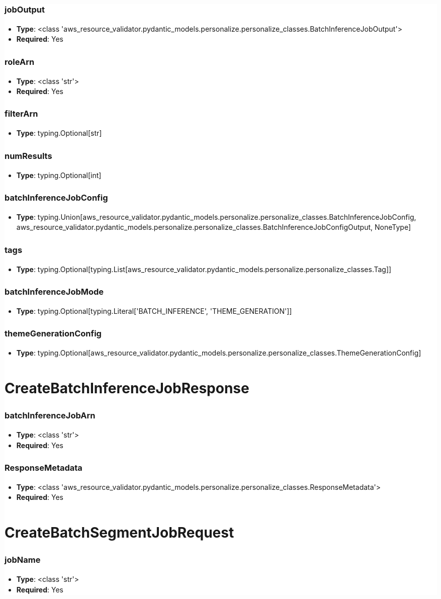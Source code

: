### jobOutput
- **Type**: <class 'aws_resource_validator.pydantic_models.personalize.personalize_classes.BatchInferenceJobOutput'>
- **Required**: Yes

### roleArn
- **Type**: <class 'str'>
- **Required**: Yes

### filterArn
- **Type**: typing.Optional[str]

### numResults
- **Type**: typing.Optional[int]

### batchInferenceJobConfig
- **Type**: typing.Union[aws_resource_validator.pydantic_models.personalize.personalize_classes.BatchInferenceJobConfig, aws_resource_validator.pydantic_models.personalize.personalize_classes.BatchInferenceJobConfigOutput, NoneType]

### tags
- **Type**: typing.Optional[typing.List[aws_resource_validator.pydantic_models.personalize.personalize_classes.Tag]]

### batchInferenceJobMode
- **Type**: typing.Optional[typing.Literal['BATCH_INFERENCE', 'THEME_GENERATION']]

### themeGenerationConfig
- **Type**: typing.Optional[aws_resource_validator.pydantic_models.personalize.personalize_classes.ThemeGenerationConfig]


# CreateBatchInferenceJobResponse

### batchInferenceJobArn
- **Type**: <class 'str'>
- **Required**: Yes

### ResponseMetadata
- **Type**: <class 'aws_resource_validator.pydantic_models.personalize.personalize_classes.ResponseMetadata'>
- **Required**: Yes


# CreateBatchSegmentJobRequest

### jobName
- **Type**: <class 'str'>
- **Required**: Yes
